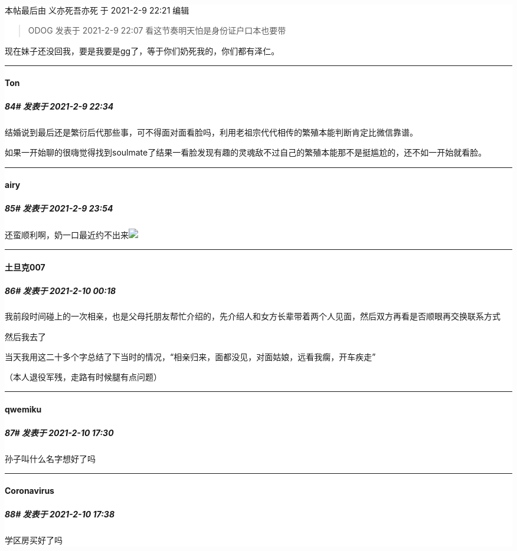 
 本帖最后由 义亦死吾亦死 于 2021-2-9 22:21 编辑 
<blockquote>ODOG 发表于 2021-2-9 22:07
看这节奏明天怕是身份证户口本也要带</blockquote>
现在妹子还没回我，要是我要是gg了，等于你们奶死我的，你们都有泽仁。


-----

####  Ton  
##### 84#       发表于 2021-2-9 22:34


结婚说到最后还是繁衍后代那些事，可不得面对面看脸吗，利用老祖宗代代相传的繁殖本能判断肯定比微信靠谱。

如果一开始聊的很嗨觉得找到soulmate了结果一看脸发现有趣的灵魂敌不过自己的繁殖本能那不是挺尴尬的，还不如一开始就看脸。


-----

####  airy  
##### 85#       发表于 2021-2-9 23:54


还蛮顺利啊，奶一口最近约不出来<img src="https://static.saraba1st.com/image/smiley/face2017/035.png" referrerpolicy="no-referrer">


-----

####  土旦克007  
##### 86#       发表于 2021-2-10 00:18


我前段时间碰上的一次相亲，也是父母托朋友帮忙介绍的，先介绍人和女方长辈带着两个人见面，然后双方再看是否顺眼再交换联系方式

然后我去了

当天我用这二十多个字总结了下当时的情况，“相亲归来，面都没见，对面姑娘，远看我瘸，开车疾走”

（本人退役军残，走路有时候腿有点问题）


-----

####  qwemiku  
##### 87#       发表于 2021-2-10 17:30


孙子叫什么名字想好了吗


-----

####  Coronavirus  
##### 88#       发表于 2021-2-10 17:38


学区房买好了吗

